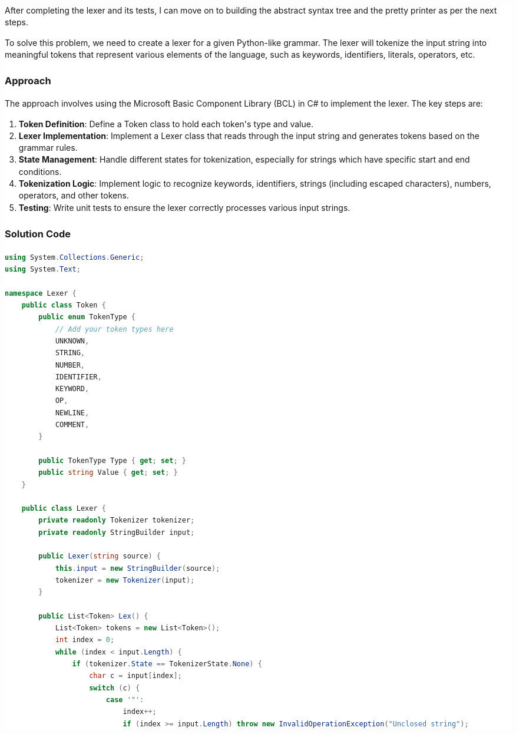 After completing the lexer and its tests, I can move on to building the abstract syntax tree and the pretty printer as per the next steps.
</think>

To solve this problem, we need to create a lexer for a given Python-like grammar. The lexer will tokenize the input string into meaningful tokens that represent various elements of the language, such as keywords, identifiers, literals, operators, etc.

### Approach
The approach involves using the Microsoft Basic Component Library (BCL) in C# to implement the lexer. The key steps are:

1. **Token Definition**: Define a Token class to hold each token's type and value.
2. **Lexer Implementation**: Implement a Lexer class that reads through the input string and generates tokens based on the grammar rules.
3. **State Management**: Handle different states for tokenization, especially for strings which have specific start and end conditions.
4. **Tokenization Logic**: Implement logic to recognize keywords, identifiers, strings (including escaped characters), numbers, operators, and other tokens.
5. **Testing**: Write unit tests to ensure the lexer correctly processes various input strings.

### Solution Code
```csharp
using System.Collections.Generic;
using System.Text;

namespace Lexer {
    public class Token {
        public enum TokenType {
            // Add your token types here
            UNKNOWN,
            STRING,
            NUMBER,
            IDENTIFIER,
            KEYWORD,
            OP,
            NEWLINE,
            COMMENT,
        }

        public TokenType Type { get; set; }
        public string Value { get; set; }
    }

    public class Lexer {
        private readonly Tokenizer tokenizer;
        private readonly StringBuilder input;

        public Lexer(string source) {
            this.input = new StringBuilder(source);
            tokenizer = new Tokenizer(input);
        }

        public List<Token> Lex() {
            List<Token> tokens = new List<Token>();
            int index = 0;
            while (index < input.Length) {
                if (tokenizer.State == TokenizerState.None) {
                    char c = input[index];
                    switch (c) {
                        case '"':
                            index++;
                            if (index >= input.Length) throw new InvalidOperationException("Unclosed string");
```